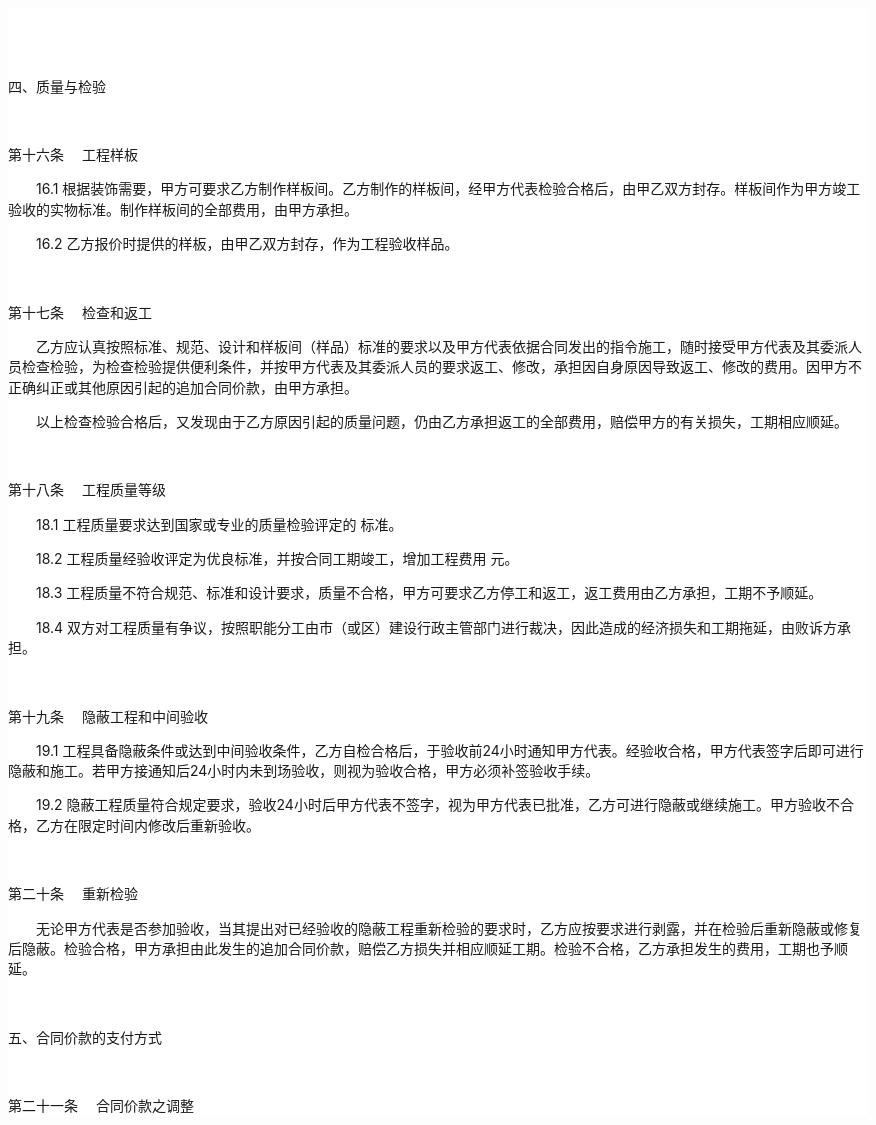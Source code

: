 　　

　　


 四、质量与检验



　　

第十六条
　工程样板　　

　　16.1 根据装饰需要，甲方可要求乙方制作样板间。乙方制作的样板间，经甲方代表检验合格后，由甲乙双方封存。样板间作为甲方竣工验收的实物标准。制作样板间的全部费用，由甲方承担。　　

　　16.2 乙方报价时提供的样板，由甲乙双方封存，作为工程验收样品。

　　

第十七条
　检查和返工　　

　　乙方应认真按照标准、规范、设计和样板间（样品）标准的要求以及甲方代表依据合同发出的指令施工，随时接受甲方代表及其委派人员检查检验，为检查检验提供便利条件，并按甲方代表及其委派人员的要求返工、修改，承担因自身原因导致返工、修改的费用。因甲方不正确纠正或其他原因引起的追加合同价款，由甲方承担。　　

　　以上检查检验合格后，又发现由于乙方原因引起的质量问题，仍由乙方承担返工的全部费用，赔偿甲方的有关损失，工期相应顺延。

　　

第十八条
　工程质量等级　　

　　18.1 工程质量要求达到国家或专业的质量检验评定的 标准。　　

　　18.2 工程质量经验收评定为优良标准，并按合同工期竣工，增加工程费用 元。　　

　　18.3 工程质量不符合规范、标准和设计要求，质量不合格，甲方可要求乙方停工和返工，返工费用由乙方承担，工期不予顺延。　　

　　18.4 双方对工程质量有争议，按照职能分工由市（或区）建设行政主管部门进行裁决，因此造成的经济损失和工期拖延，由败诉方承担。

　　

第十九条
　隐蔽工程和中间验收　　

　　19.1 工程具备隐蔽条件或达到中间验收条件，乙方自检合格后，于验收前24小时通知甲方代表。经验收合格，甲方代表签字后即可进行隐蔽和施工。若甲方接通知后24小时内未到场验收，则视为验收合格，甲方必须补签验收手续。　　

　　19.2 隐蔽工程质量符合规定要求，验收24小时后甲方代表不签字，视为甲方代表已批准，乙方可进行隐蔽或继续施工。甲方验收不合格，乙方在限定时间内修改后重新验收。

　　

第二十条
　重新检验　　

　　无论甲方代表是否参加验收，当其提出对已经验收的隐蔽工程重新检验的要求时，乙方应按要求进行剥露，并在检验后重新隐蔽或修复后隐蔽。检验合格，甲方承担由此发生的追加合同价款，赔偿乙方损失并相应顺延工期。检验不合格，乙方承担发生的费用，工期也予顺延。

　　


 五、合同价款的支付方式



　　

第二十一条
　合同价款之调整　　
